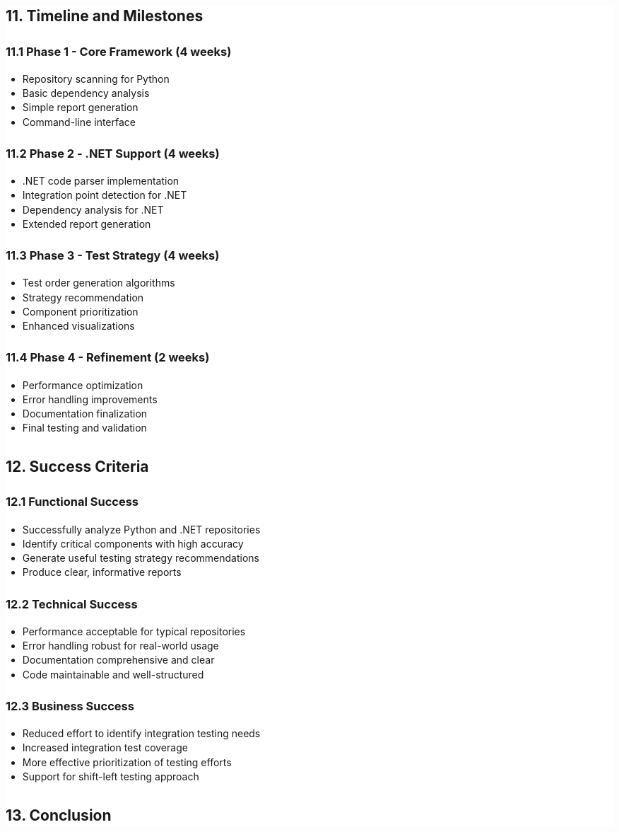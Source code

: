 ## 11. Timeline and Milestones

### 11.1 Phase 1 - Core Framework (4 weeks)
- Repository scanning for Python
- Basic dependency analysis
- Simple report generation
- Command-line interface

### 11.2 Phase 2 - .NET Support (4 weeks)
- .NET code parser implementation
- Integration point detection for .NET
- Dependency analysis for .NET
- Extended report generation

### 11.3 Phase 3 - Test Strategy (4 weeks)
- Test order generation algorithms
- Strategy recommendation
- Component prioritization
- Enhanced visualizations

### 11.4 Phase 4 - Refinement (2 weeks)
- Performance optimization
- Error handling improvements
- Documentation finalization
- Final testing and validation

## 12. Success Criteria

### 12.1 Functional Success
- Successfully analyze Python and .NET repositories
- Identify critical components with high accuracy
- Generate useful testing strategy recommendations
- Produce clear, informative reports

### 12.2 Technical Success
- Performance acceptable for typical repositories
- Error handling robust for real-world usage
- Documentation comprehensive and clear
- Code maintainable and well-structured

### 12.3 Business Success
- Reduced effort to identify integration testing needs
- Increased integration test coverage
- More effective prioritization of testing efforts
- Support for shift-left testing approach

## 13. Conclusion
